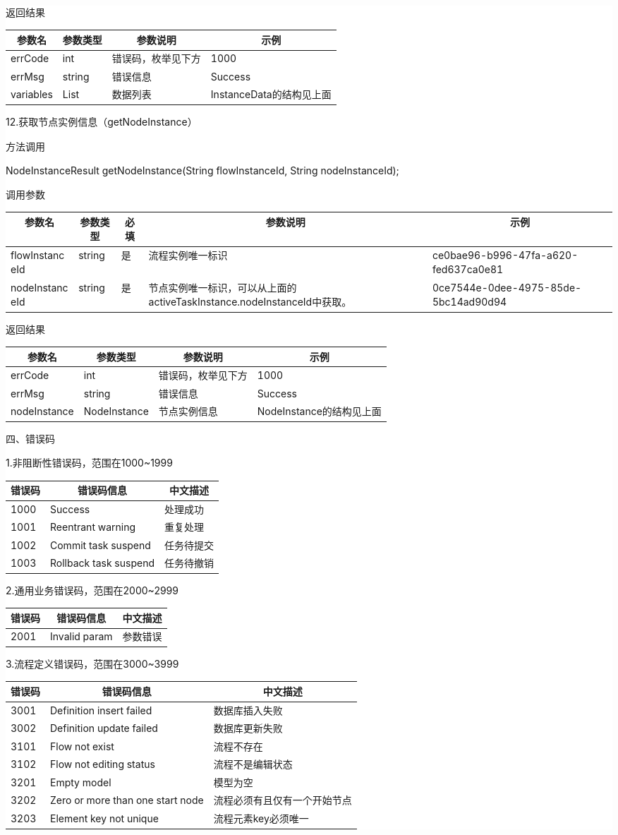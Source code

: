 返回结果

| 参数名 | 参数类型       | 参数说明       | 示例                   |
| --------- | ------------------ | ------------------ | ------------------------ |
| errCode   | int                | 错误码，枚举见下方 | 1000                     |
| errMsg    | string             | 错误信息       | Success                  |
| variables | List<InstanceData> | 数据列表       | InstanceData的结构见上面 |

12.获取节点实例信息（getNodeInstance）

方法调用

NodeInstanceResult getNodeInstance(String flowInstanceId, String nodeInstanceId);

调用参数

| 参数名      | 参数类型 | 必填 | 参数说明                                                            | 示例                               |
| -------------- | -------- | ---- | ----------------------------------------------------------------------- | ------------------------------------ |
| flowInstanceId | string   | 是  | 流程实例唯一标识                                                | ce0bae96-b996-47fa-a620-fed637ca0e81 |
| nodeInstanceId | string   | 是  | 节点实例唯一标识，可以从上面的activeTaskInstance.nodeInstanceId中获取。 | 0ce7544e-0dee-4975-85de-5bc14ad90d94 |

返回结果

| 参数名    | 参数类型 | 参数说明       | 示例                   |
| ------------ | ------------ | ------------------ | ------------------------ |
| errCode      | int          | 错误码，枚举见下方 | 1000                     |
| errMsg       | string       | 错误信息       | Success                  |
| nodeInstance | NodeInstance | 节点实例信息 | NodeInstance的结构见上面 |

四、错误码

1.非阻断性错误码，范围在1000~1999

| 错误码 | 错误码信息       | 中文描述 |
| ------ | --------------------- | ---------- |
| 1000   | Success               | 处理成功 |
| 1001   | Reentrant warning     | 重复处理 |
| 1002   | Commit task suspend   | 任务待提交 |
| 1003   | Rollback task suspend | 任务待撤销 |

2.通用业务错误码，范围在2000~2999

| 错误码 | 错误码信息 | 中文描述 |
| ------ | ------------- | -------- |
| 2001   | Invalid param | 参数错误 |

3.流程定义错误码，范围在3000~3999

| 错误码 | 错误码信息                    | 中文描述                                           |
| ------ | ---------------------------------- | ------------------------------------------------------ |
| 3001   | Definition insert failed           | 数据库插入失败                                  |
| 3002   | Definition update failed           | 数据库更新失败                                  |
| 3101   | Flow not exist                     | 流程不存在                                        |
| 3102   | Flow not editing status            | 流程不是编辑状态                               |
| 3201   | Empty model                        | 模型为空                                           |
| 3202   | Zero or more than one start node   | 流程必须有且仅有一个开始节点             |
| 3203   | Element key not unique             | 流程元素key必须唯一                            |
